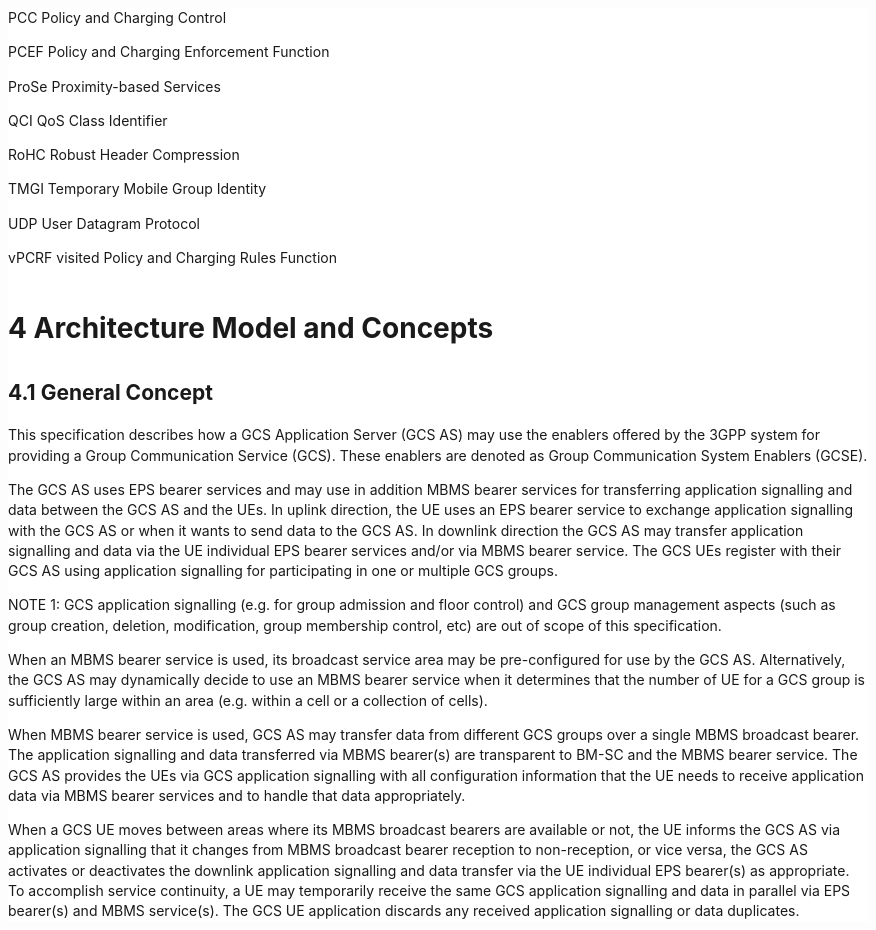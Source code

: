 PCC Policy and Charging Control

PCEF Policy and Charging Enforcement Function

ProSe Proximity-based Services

QCI QoS Class Identifier

RoHC Robust Header Compression

TMGI Temporary Mobile Group Identity

UDP User Datagram Protocol

vPCRF visited Policy and Charging Rules Function

4 Architecture Model and Concepts
=================================

4.1 General Concept
-------------------

This specification describes how a GCS Application Server (GCS AS) may
use the enablers offered by the 3GPP system for providing a Group
Communication Service (GCS). These enablers are denoted as Group
Communication System Enablers (GCSE).

The GCS AS uses EPS bearer services and may use in addition MBMS bearer
services for transferring application signalling and data between the
GCS AS and the UEs. In uplink direction, the UE uses an EPS bearer
service to exchange application signalling with the GCS AS or when it
wants to send data to the GCS AS. In downlink direction the GCS AS may
transfer application signalling and data via the UE individual EPS
bearer services and/or via MBMS bearer service. The GCS UEs register
with their GCS AS using application signalling for participating in one
or multiple GCS groups.

NOTE 1: GCS application signalling (e.g. for group admission and floor
control) and GCS group management aspects (such as group creation,
deletion, modification, group membership control, etc) are out of scope
of this specification.

When an MBMS bearer service is used, its broadcast service area may be
pre-configured for use by the GCS AS. Alternatively, the GCS AS may
dynamically decide to use an MBMS bearer service when it determines that
the number of UE for a GCS group is sufficiently large within an area
(e.g. within a cell or a collection of cells).

When MBMS bearer service is used, GCS AS may transfer data from
different GCS groups over a single MBMS broadcast bearer. The
application signalling and data transferred via MBMS bearer(s) are
transparent to BM-SC and the MBMS bearer service. The GCS AS provides
the UEs via GCS application signalling with all configuration
information that the UE needs to receive application data via MBMS
bearer services and to handle that data appropriately.

When a GCS UE moves between areas where its MBMS broadcast bearers are
available or not, the UE informs the GCS AS via application signalling
that it changes from MBMS broadcast bearer reception to non-reception,
or vice versa, the GCS AS activates or deactivates the downlink
application signalling and data transfer via the UE individual EPS
bearer(s) as appropriate. To accomplish service continuity, a UE may
temporarily receive the same GCS application signalling and data in
parallel via EPS bearer(s) and MBMS service(s). The GCS UE application
discards any received application signalling or data duplicates.
